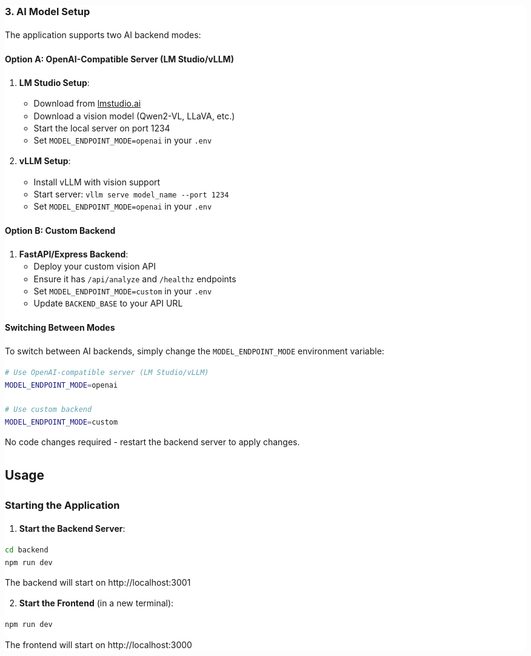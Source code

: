 ### 3. AI Model Setup

The application supports two AI backend modes:

#### Option A: OpenAI-Compatible Server (LM Studio/vLLM)

1. **LM Studio Setup**:
   - Download from [lmstudio.ai](https://lmstudio.ai)
   - Download a vision model (Qwen2-VL, LLaVA, etc.)
   - Start the local server on port 1234
   - Set `MODEL_ENDPOINT_MODE=openai` in your `.env`

2. **vLLM Setup**:
   - Install vLLM with vision support
   - Start server: `vllm serve model_name --port 1234`
   - Set `MODEL_ENDPOINT_MODE=openai` in your `.env`

#### Option B: Custom Backend

1. **FastAPI/Express Backend**:
   - Deploy your custom vision API
   - Ensure it has `/api/analyze` and `/healthz` endpoints
   - Set `MODEL_ENDPOINT_MODE=custom` in your `.env`
   - Update `BACKEND_BASE` to your API URL

#### Switching Between Modes

To switch between AI backends, simply change the `MODEL_ENDPOINT_MODE` environment variable:

```bash
# Use OpenAI-compatible server (LM Studio/vLLM)
MODEL_ENDPOINT_MODE=openai

# Use custom backend
MODEL_ENDPOINT_MODE=custom
```

No code changes required - restart the backend server to apply changes.

## Usage

### Starting the Application

1. **Start the Backend Server**:
```bash
cd backend
npm run dev
```
The backend will start on http://localhost:3001

2. **Start the Frontend** (in a new terminal):
```bash
npm run dev
```
The frontend will start on http://localhost:3000
